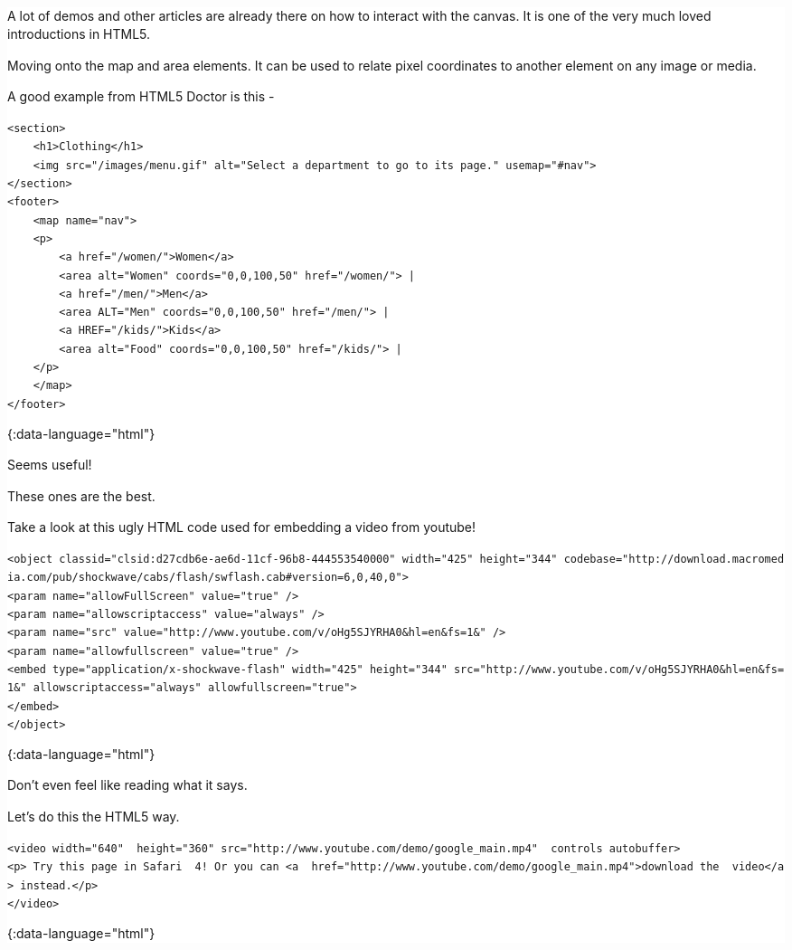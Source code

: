 A lot of demos and other articles are already there on how to interact with the canvas. It is one of the very much loved introductions in HTML5.

Moving onto the map and area elements. It can be used to relate pixel coordinates to another element on any image or media.

A good example from HTML5 Doctor is this -

    <section>
        <h1>Clothing</h1>
        <img src="/images/menu.gif" alt="Select a department to go to its page." usemap="#nav">
    </section>
    <footer>
        <map name="nav">
        <p>
            <a href="/women/">Women</a>
            <area alt="Women" coords="0,0,100,50" href="/women/"> |
            <a href="/men/">Men</a>
            <area ALT="Men" coords="0,0,100,50" href="/men/"> |
            <a HREF="/kids/">Kids</a>
            <area alt="Food" coords="0,0,100,50" href="/kids/"> |
        </p>
        </map>
    </footer>
{:data-language="html"}    

Seems useful!

These ones are the best.

Take a look at this ugly HTML code used for embedding a video from youtube!

    <object classid="clsid:d27cdb6e-ae6d-11cf-96b8-444553540000" width="425" height="344" codebase="http://download.macromedia.com/pub/shockwave/cabs/flash/swflash.cab#version=6,0,40,0">
    <param name="allowFullScreen" value="true" />
    <param name="allowscriptaccess" value="always" />
    <param name="src" value="http://www.youtube.com/v/oHg5SJYRHA0&hl=en&fs=1&" />
    <param name="allowfullscreen" value="true" />
    <embed type="application/x-shockwave-flash" width="425" height="344" src="http://www.youtube.com/v/oHg5SJYRHA0&hl=en&fs=1&" allowscriptaccess="always" allowfullscreen="true">
    </embed>
    </object>
{:data-language="html"}

Don’t even feel like reading what it says.

Let’s do this the HTML5 way.

    <video width="640"  height="360" src="http://www.youtube.com/demo/google_main.mp4"  controls autobuffer>
    <p> Try this page in Safari  4! Or you can <a  href="http://www.youtube.com/demo/google_main.mp4">download the  video</a> instead.</p>
    </video>
{:data-language="html"}    
